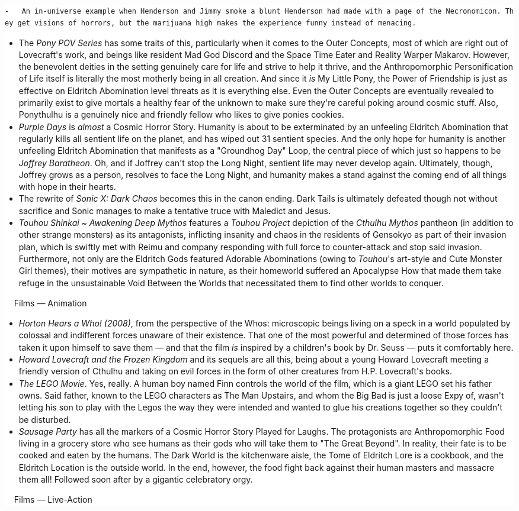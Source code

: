     -   An in-universe example when Henderson and Jimmy smoke a blunt Henderson had made with a page of the Necronomicon. They get visions of horrors, but the marijuana high makes the experience funny instead of menacing.
-   The _Pony POV Series_ has some traits of this, particularly when it comes to the Outer Concepts, most of which are right out of Lovecraft's work, and beings like resident Mad God Discord and the Space Time Eater and Reality Warper Makarov. However, the benevolent deities in the setting genuinely care for life and strive to help it thrive, and the Anthropomorphic Personification of Life itself is literally the most motherly being in all creation. And since it _is_ My Little Pony, the Power of Friendship is just as effective on Eldritch Abomination level threats as it is everything else. Even the Outer Concepts are eventually revealed to primarily exist to give mortals a healthy fear of the unknown to make sure they're careful poking around cosmic stuff. Also, Ponythulhu is a genuinely nice and friendly fellow who likes to give ponies cookies.
-   _Purple Days_ is _almost_ a Cosmic Horror Story. Humanity is about to be exterminated by an unfeeling Eldritch Abomination that regularly kills all sentient life on the planet, and has wiped out 31 sentient species. And the only hope for humanity is another unfeeling Eldritch Abomination that manifests as a "Groundhog Day" Loop, the central piece of which just so happens to be _Joffrey Baratheon_. Oh, and if Joffrey can't stop the Long Night, sentient life may never develop again. Ultimately, though, Joffrey grows as a person, resolves to face the Long Night, and humanity makes a stand against the coming end of all things with hope in their hearts.
-   The rewrite of _Sonic X: Dark Chaos_ becomes this in the canon ending. Dark Tails is ultimately defeated though not without sacrifice and Sonic manages to make a tentative truce with Maledict and Jesus.
-   _Touhou Shinkai ~ Awakening Deep Mythos_ features a _Touhou Project_ depiction of the _Cthulhu Mythos_ pantheon (in addition to other strange monsters) as its antagonists, inflicting insanity and chaos in the residents of Gensokyo as part of their invasion plan, which is swiftly met with Reimu and company responding with full force to counter-attack and stop said invasion. Furthermore, not only are the Eldritch Gods featured Adorable Abominations (owing to _Touhou_'s art-style and Cute Monster Girl themes), their motives are sympathetic in nature, as their homeworld suffered an Apocalypse How that made them take refuge in the unsustainable Void Between the Worlds that necessitated them to find other worlds to conquer.

    Films — Animation 

-   _Horton Hears a Who! (2008)_, from the perspective of the Whos: microscopic beings living on a speck in a world populated by colossal and indifferent forces unaware of their existence. That one of the most powerful and determined of those forces has taken it upon himself to save them — and that the film _is_ inspired by a children's book by Dr. Seuss — puts it comfortably here.
-   _Howard Lovecraft and the Frozen Kingdom_ and its sequels are all this, being about a young Howard Lovecraft meeting a friendly version of Cthulhu and taking on evil forces in the form of other creatures from H.P. Lovecraft's books.
-   _The LEGO Movie_. Yes, really. A human boy named Finn controls the world of the film, which is a giant LEGO set his father owns. Said father, known to the LEGO characters as The Man Upstairs, and whom the Big Bad is just a loose Expy of, wasn't letting his son to play with the Legos the way they were intended and wanted to glue his creations together so they couldn't be disturbed.
-   _Sausage Party_ has all the markers of a Cosmic Horror Story Played for Laughs. The protagonists are Anthropomorphic Food living in a grocery store who see humans as their gods who will take them to "The Great Beyond". In reality, their fate is to be cooked and eaten by the humans. The Dark World is the kitchenware aisle, the Tome of Eldritch Lore is a cookbook, and the Eldritch Location is the outside world. In the end, however, the food fight back against their human masters and massacre them all! Followed soon after by a gigantic celebratory orgy.

    Films — Live-Action 
